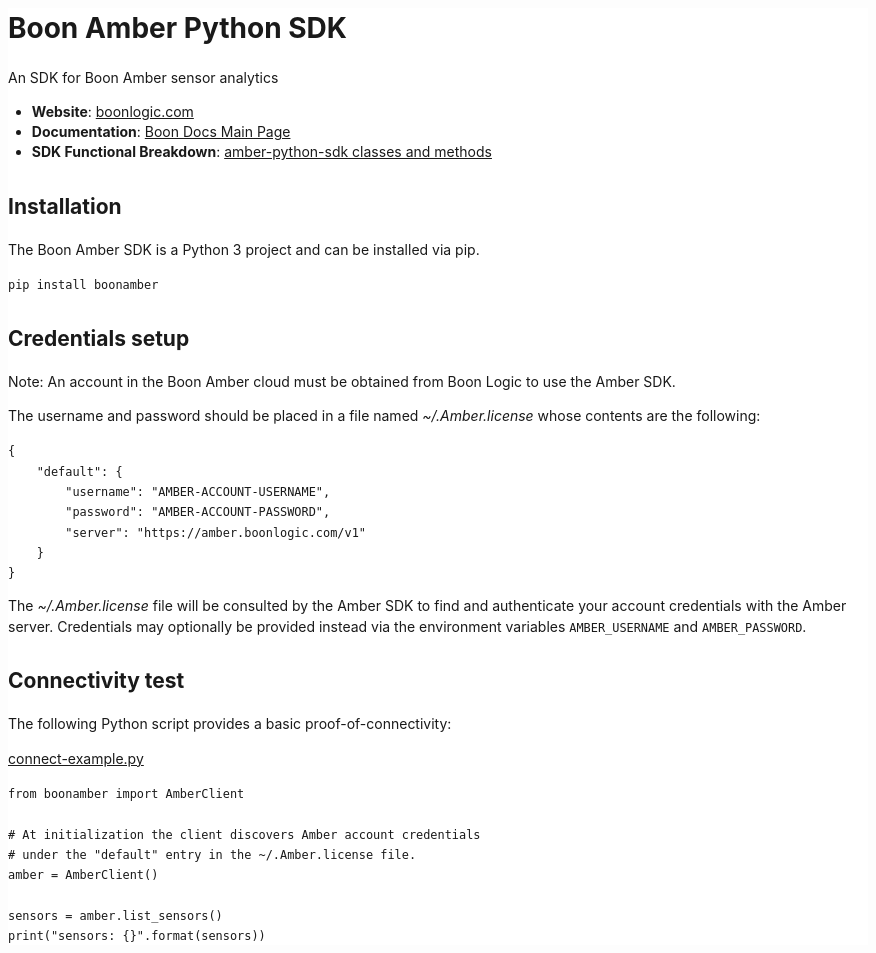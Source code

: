 # Boon Amber Python SDK

An SDK for Boon Amber sensor analytics

- __Website__: [boonlogic.com](https://boonlogic.com)
- __Documentation__: [Boon Docs Main Page](https://docs.boonlogic.com)
- __SDK Functional Breakdown__: [amber-python-sdk classes and methods](https://boonlogic.github.io/amber-python-sdk/docs/boonamber/index.html)

## Installation

The Boon Amber SDK is a Python 3 project and can be installed via pip.

```
pip install boonamber
```

## Credentials setup

Note: An account in the Boon Amber cloud must be obtained from Boon Logic to use the Amber SDK.

The username and password should be placed in a file named _~/.Amber.license_ whose contents are the following:

```
{
    "default": {
        "username": "AMBER-ACCOUNT-USERNAME",
        "password": "AMBER-ACCOUNT-PASSWORD",
        "server": "https://amber.boonlogic.com/v1"
    }
}
```

The _~/.Amber.license_ file will be consulted by the Amber SDK to find and authenticate your account credentials with the Amber server. Credentials may optionally be provided instead via the environment variables `AMBER_USERNAME` and `AMBER_PASSWORD`.

## Connectivity test

The following Python script provides a basic proof-of-connectivity:

[connect-example.py](examples/connect-example.py)

```
from boonamber import AmberClient

# At initialization the client discovers Amber account credentials
# under the "default" entry in the ~/.Amber.license file.
amber = AmberClient()

sensors = amber.list_sensors()
print("sensors: {}".format(sensors))
```
